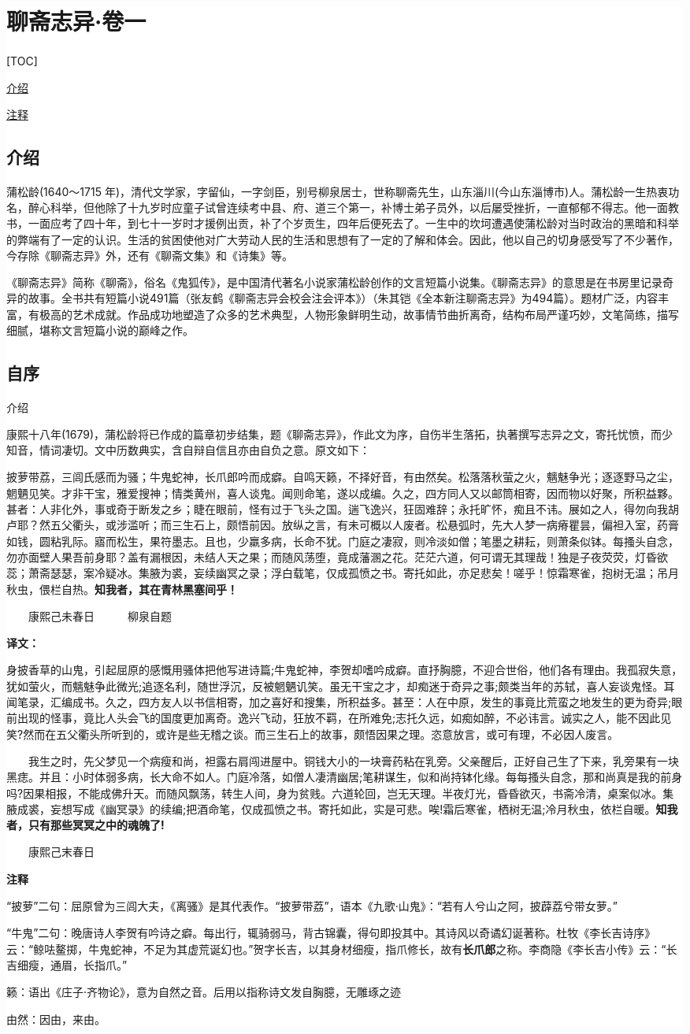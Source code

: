 #  聊斋志异·卷一

[TOC]

[介绍](#介绍)

[注释](#注释)

## 介绍

蒲松龄(1640～1715 年)，清代文学家，字留仙，一字剑臣，别号柳泉居士，世称聊斋先生，山东淄川(今山东淄博市)人。蒲松龄一生热衷功名，醉心科举，但他除了十九岁时应童子试曾连续考中县、府、道三个第一，补博士弟子员外，以后屡受挫折，一直郁郁不得志。他一面教书，一面应考了四十年，到七十一岁时才援例出贡，补了个岁贡生，四年后便死去了。一生中的坎坷遭遇使蒲松龄对当时政治的黑暗和科举的弊端有了一定的认识。生活的贫困使他对广大劳动人民的生活和思想有了一定的了解和体会。因此，他以自己的切身感受写了不少著作，今存除《聊斋志异》外，还有《聊斋文集》和《诗集》等。

《聊斋志异》简称《聊斋》，俗名《鬼狐传》，是中国清代著名小说家蒲松龄创作的文言短篇小说集。《聊斋志异》的意思是在书房里记录奇异的故事。全书共有短篇小说491篇（张友鹤《聊斋志异会校会注会评本》）（朱其铠《全本新注聊斋志异》为494篇）。题材广泛，内容丰富，有极高的艺术成就。作品成功地塑造了众多的艺术典型，人物形象鲜明生动，故事情节曲折离奇，结构布局严谨巧妙，文笔简练，描写细腻，堪称文言短篇小说的巅峰之作。



## 自序

介绍

康熙十八年(1679)，蒲松龄将已作成的篇章初步结集，题《聊斋志异》，作此文为序，自伤半生落拓，执著撰写志异之文，寄托忧愤，而少知音，情词凄切。文中历数典实，含自辩自信且亦由自负之意。原文如下：

​		披萝带荔，三闾氏感而为骚；牛鬼蛇神，长爪郎吟而成癖。自鸣天籁，不择好音，有由然矣。松落落秋萤之火，魑魅争光；逐逐野马之尘，魍魉见笑。才非干宝，雅爱搜神；情类黄州，喜人谈鬼。闻则命笔，遂以成编。久之，四方同人又以邮筒相寄，因而物以好聚，所积益夥。甚者：人非化外，事或奇于断发之乡；睫在眼前，怪有过于飞头之国。遄飞逸兴，狂固难辞；永托旷怀，痴且不讳。展如之人，得勿向我胡卢耶？然五父衢头，或涉滥听；而三生石上，颇悟前因。放纵之言，有未可概以人废者。松悬弧时，先大人梦一病瘠瞿昙，偏袒入室，药膏如钱，圆粘乳际。寤而松生，果符墨志。且也，少羸多病，长命不犹。门庭之凄寂，则冷淡如僧；笔墨之耕耘，则萧条似钵。每搔头自念，勿亦面壁人果吾前身耶？盖有漏根因，未结人天之果；而随风荡堕，竟成藩溷之花。茫茫六道，何可谓无其理哉！独是子夜荧荧，灯昏欲蕊；萧斋瑟瑟，案冷疑冰。集腋为裘，妄续幽冥之录；浮白载笔，仅成孤愤之书。寄托如此，亦足悲矣！嗟乎！惊霜寒雀，抱树无温；吊月秋虫，偎栏自热。**知我者，其在青林黑塞间乎！**

　　康熙己未春日　　　柳泉自题

**译文：**

​		身披香草的山鬼，引起屈原的感慨用骚体把他写进诗篇;牛鬼蛇神，李贺却嗜吟成癖。直抒胸臆，不迎合世俗，他们各有理由。我孤寂失意，犹如萤火，而魑魅争此微光;追逐名利，随世浮沉，反被魍魉讥笑。虽无干宝之才，却痴迷于奇异之事;颇类当年的苏轼，喜人妄谈鬼怪。耳闻笔录，汇编成书。久之，四方友人以书信相寄，加之喜好和搜集，所积益多。甚至：人在中原，发生的事竟比荒蛮之地发生的更为奇异;眼前出现的怪事，竟比人头会飞的国度更加离奇。逸兴飞动，狂放不羁，在所难免;志托久远，如痴如醉，不必讳言。诚实之人，能不因此见笑?然而在五父衢头所听到的，或许是些无稽之谈。而三生石上的故事，颇悟因果之理。恣意放言，或可有理，不必因人废言。

　　我生之时，先父梦见一个病瘦和尚，袒露右肩闯进屋中。铜钱大小的一块膏药粘在乳旁。父亲醒后，正好自己生了下来，乳旁果有一块黑痣。并且：小时体弱多病，长大命不如人。门庭冷落，如僧人凄清幽居;笔耕谋生，似和尚持钵化缘。每每搔头自念，那和尚真是我的前身吗?因果相报，不能成佛升天。而随风飘荡，转生人间，身为贫贱。六道轮回，岂无天理。半夜灯光，昏昏欲灭，书斋冷清，桌案似冰。集腋成裘，妄想写成《幽冥录》的续编;把酒命笔，仅成孤愤之书。寄托如此，实是可悲。唉!霜后寒雀，栖树无温;冷月秋虫，依栏自暖。**知我者，只有那些冥冥之中的魂魄了!**

　　康熙己末春日

**注释**

“披萝”二句：屈原曾为三闾大夫，《离骚》是其代表作。“披萝带荔”，语本《九歌·山鬼》：“若有人兮山之阿，披薜荔兮带女萝。”

“牛鬼”二句：晚唐诗人李贺有吟诗之癖。每出行，辄骑弱马，背古锦囊，得句即投其中。其诗风以奇谲幻诞著称。杜牧《李长吉诗序》云：“鲸呿鳌掷，牛鬼蛇神，不足为其虚荒诞幻也。”贺字长吉，以其身材细瘦，指爪修长，故有**长爪郎**之称。李商隐《李长吉小传》云：“长吉细瘦，通眉，长指爪。”

籁：语出《庄子·齐物论》，意为自然之音。后用以指称诗文发自胸臆，无雕琢之迹

由然：因由，来由。
